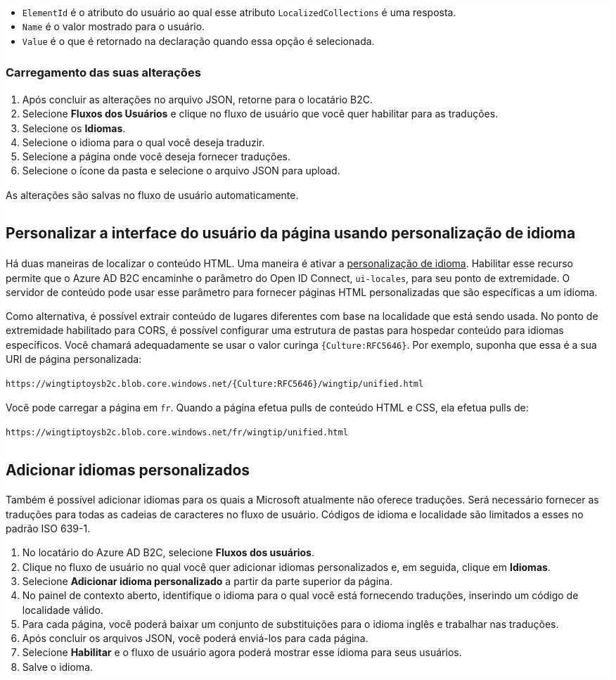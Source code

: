 * `ElementId` é o atributo do usuário ao qual esse atributo `LocalizedCollections` é uma resposta.
* `Name` é o valor mostrado para o usuário.
* `Value` é o que é retornado na declaração quando essa opção é selecionada.

### <a name="upload-your-changes"></a>Carregamento das suas alterações
1. Após concluir as alterações no arquivo JSON, retorne para o locatário B2C.
2. Selecione **Fluxos dos Usuários** e clique no fluxo de usuário que você quer habilitar para as traduções.
3. Selecione os **Idiomas**.
4. Selecione o idioma para o qual você deseja traduzir.
5. Selecione a página onde você deseja fornecer traduções.
6. Selecione o ícone da pasta e selecione o arquivo JSON para upload.
 
As alterações são salvas no fluxo de usuário automaticamente.

## <a name="customize-the-page-ui-by-using-language-customization"></a>Personalizar a interface do usuário da página usando personalização de idioma

Há duas maneiras de localizar o conteúdo HTML. Uma maneira é ativar a [personalização de idioma](active-directory-b2c-reference-language-customization.md). Habilitar esse recurso permite que o Azure AD B2C encaminhe o parâmetro do Open ID Connect, `ui-locales`, para seu ponto de extremidade.  O servidor de conteúdo pode usar esse parâmetro para fornecer páginas HTML personalizadas que são específicas a um idioma.

Como alternativa, é possível extrair conteúdo de lugares diferentes com base na localidade que está sendo usada. No ponto de extremidade habilitado para CORS, é possível configurar uma estrutura de pastas para hospedar conteúdo para idiomas específicos. Você chamará adequadamente se usar o valor curinga `{Culture:RFC5646}`.  Por exemplo, suponha que essa é a sua URI de página personalizada:

```
https://wingtiptoysb2c.blob.core.windows.net/{Culture:RFC5646}/wingtip/unified.html
```
Você pode carregar a página em `fr`. Quando a página efetua pulls de conteúdo HTML e CSS, ela efetua pulls de:
```
https://wingtiptoysb2c.blob.core.windows.net/fr/wingtip/unified.html
```

## <a name="add-custom-languages"></a>Adicionar idiomas personalizados

Também é possível adicionar idiomas para os quais a Microsoft atualmente não oferece traduções. Será necessário fornecer as traduções para todas as cadeias de caracteres no fluxo de usuário.  Códigos de idioma e localidade são limitados a esses no padrão ISO 639-1. 

1. No locatário do Azure AD B2C, selecione **Fluxos dos usuários**.
2. Clique no fluxo de usuário no qual você quer adicionar idiomas personalizados e, em seguida, clique em **Idiomas**.
3. Selecione **Adicionar idioma personalizado** a partir da parte superior da página.
4. No painel de contexto aberto, identifique o idioma para o qual você está fornecendo traduções, inserindo um código de localidade válido.
5. Para cada página, você poderá baixar um conjunto de substituições para o idioma inglês e trabalhar nas traduções.
6. Após concluir os arquivos JSON, você poderá enviá-los para cada página.
7. Selecione **Habilitar** e o fluxo de usuário agora poderá mostrar esse idioma para seus usuários.
8. Salve o idioma.
